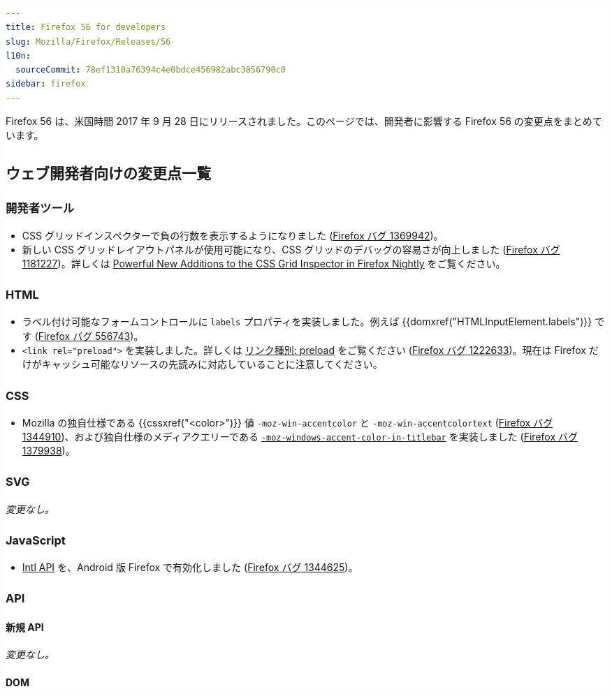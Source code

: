 ```yaml
---
title: Firefox 56 for developers
slug: Mozilla/Firefox/Releases/56
l10n:
  sourceCommit: 78ef1310a76394c4e0bdce456982abc3856790c0
sidebar: firefox
---
```


Firefox 56 は、米国時間 2017 年 9 月 28 日にリリースされました。このページでは、開発者に影響する Firefox 56 の変更点をまとめています。

## ウェブ開発者向けの変更点一覧

### 開発者ツール

- CSS グリッドインスペクターで負の行数を表示するようになりました ([Firefox バグ 1369942](https://bugzil.la/1369942))。
- 新しい CSS グリッドレイアウトパネルが使用可能になり、CSS グリッドのデバッグの容易さが向上しました ([Firefox バグ 1181227](https://bugzil.la/1181227))。詳しくは [Powerful New Additions to the CSS Grid Inspector in Firefox Nightly](https://hacks.mozilla.org/2017/06/new-css-grid-layout-panel-in-firefox-nightly/) をご覧ください。

### HTML

- ラベル付け可能なフォームコントロールに `labels` プロパティを実装しました。例えば {{domxref("HTMLInputElement.labels")}} です ([Firefox バグ 556743](https://bugzil.la/556743))。
- `<link rel="preload">` を実装しました。詳しくは [リンク種別: preload](/ja/docs/Web/HTML/Reference/Attributes/rel/preload) をご覧ください ([Firefox バグ 1222633](https://bugzil.la/1222633))。現在は Firefox だけがキャッシュ可能なリソースの先読みに対応していることに注意してください。

### CSS

- Mozilla の独自仕様である {{cssxref("&lt;color&gt;")}} 値 `-moz-win-accentcolor` と `-moz-win-accentcolortext` ([Firefox バグ 1344910](https://bugzil.la/1344910))、および独自仕様のメディアクエリーである [`-moz-windows-accent-color-in-titlebar`](/ja/docs/Web/CSS/CSS_media_queries/Using_media_queries#-moz-windows-accent-color-in-titlebar) を実装しました ([Firefox バグ 1379938](https://bugzil.la/1379938))。

### SVG

_変更なし。_

### JavaScript

- [Intl API](/ja/docs/Web/JavaScript/Reference/Global_Objects/Intl) を、Android 版 Firefox で有効化しました ([Firefox バグ 1344625](https://bugzil.la/1344625))。

### API

#### 新規 API

_変更なし。_

#### DOM
